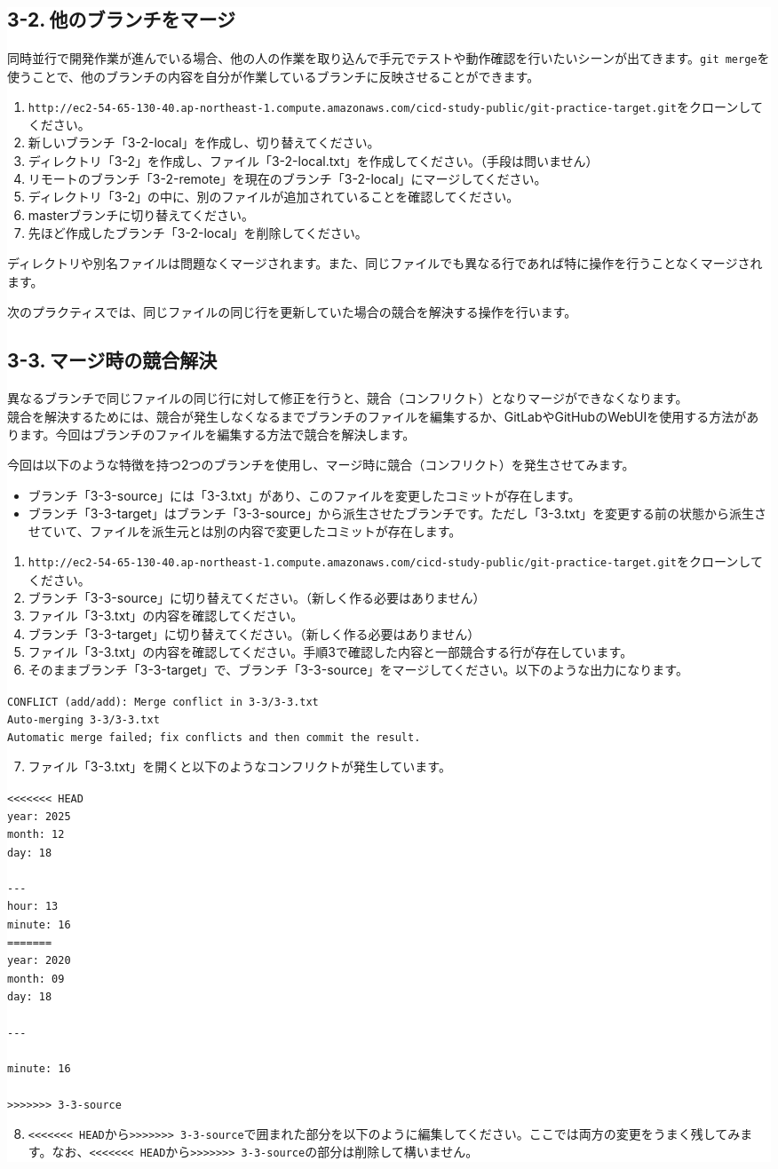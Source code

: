 ## 3-2. 他のブランチをマージ
同時並行で開発作業が進んでいる場合、他の人の作業を取り込んで手元でテストや動作確認を行いたいシーンが出てきます。`git merge`を使うことで、他のブランチの内容を自分が作業しているブランチに反映させることができます。  

1. `http://ec2-54-65-130-40.ap-northeast-1.compute.amazonaws.com/cicd-study-public/git-practice-target.git`をクローンしてください。
2. 新しいブランチ「3-2-local」を作成し、切り替えてください。
3. ディレクトリ「3-2」を作成し、ファイル「3-2-local.txt」を作成してください。（手段は問いません）
4. リモートのブランチ「3-2-remote」を現在のブランチ「3-2-local」にマージしてください。
5. ディレクトリ「3-2」の中に、別のファイルが追加されていることを確認してください。
6. masterブランチに切り替えてください。
7. 先ほど作成したブランチ「3-2-local」を削除してください。

ディレクトリや別名ファイルは問題なくマージされます。また、同じファイルでも異なる行であれば特に操作を行うことなくマージされます。  

次のプラクティスでは、同じファイルの同じ行を更新していた場合の競合を解決する操作を行います。

## 3-3. マージ時の競合解決
異なるブランチで同じファイルの同じ行に対して修正を行うと、競合（コンフリクト）となりマージができなくなります。  
競合を解決するためには、競合が発生しなくなるまでブランチのファイルを編集するか、GitLabやGitHubのWebUIを使用する方法があります。今回はブランチのファイルを編集する方法で競合を解決します。  

今回は以下のような特徴を持つ2つのブランチを使用し、マージ時に競合（コンフリクト）を発生させてみます。  
- ブランチ「3-3-source」には「3-3.txt」があり、このファイルを変更したコミットが存在します。
- ブランチ「3-3-target」はブランチ「3-3-source」から派生させたブランチです。ただし「3-3.txt」を変更する前の状態から派生させていて、ファイルを派生元とは別の内容で変更したコミットが存在します。


1. `http://ec2-54-65-130-40.ap-northeast-1.compute.amazonaws.com/cicd-study-public/git-practice-target.git`をクローンしてください。
2. ブランチ「3-3-source」に切り替えてください。（新しく作る必要はありません）
3. ファイル「3-3.txt」の内容を確認してください。
4. ブランチ「3-3-target」に切り替えてください。（新しく作る必要はありません）
5. ファイル「3-3.txt」の内容を確認してください。手順3で確認した内容と一部競合する行が存在しています。
6. そのままブランチ「3-3-target」で、ブランチ「3-3-source」をマージしてください。以下のような出力になります。
```
CONFLICT (add/add): Merge conflict in 3-3/3-3.txt
Auto-merging 3-3/3-3.txt
Automatic merge failed; fix conflicts and then commit the result.
```
7. ファイル「3-3.txt」を開くと以下のようなコンフリクトが発生しています。
```
<<<<<<< HEAD
year: 2025
month: 12
day: 18

---
hour: 13
minute: 16
=======
year: 2020
month: 09
day: 18

---

minute: 16

>>>>>>> 3-3-source

```
8. `<<<<<<< HEAD`から`>>>>>>> 3-3-source`で囲まれた部分を以下のように編集してください。ここでは両方の変更をうまく残してみます。なお、`<<<<<<< HEAD`から`>>>>>>> 3-3-source`の部分は削除して構いません。
```
```
